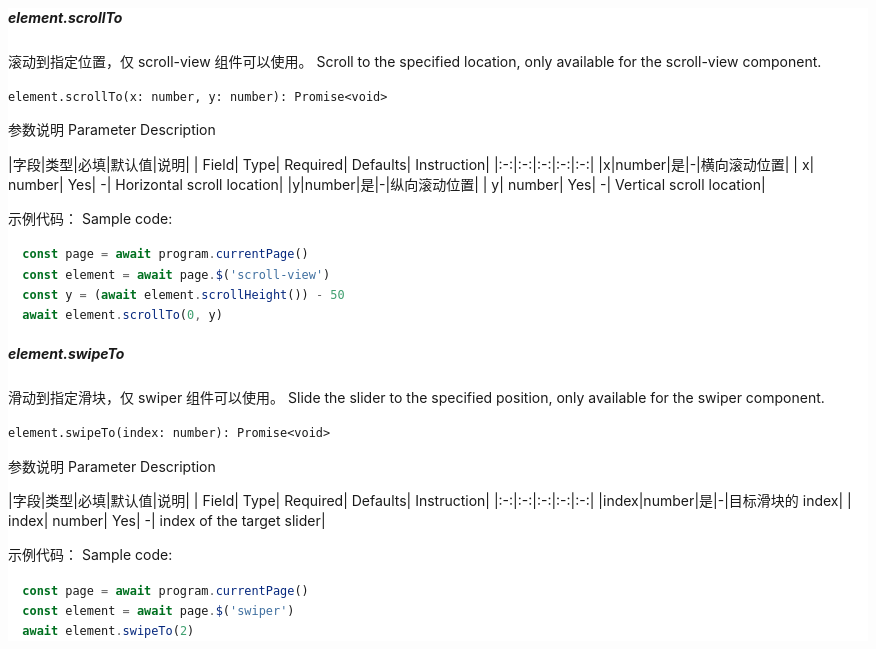 
##### element.scrollTo

滚动到指定位置，仅 scroll-view 组件可以使用。
Scroll to the specified location, only available for the scroll-view component.

`element.scrollTo(x: number, y: number): Promise<void>`


参数说明
Parameter Description

|字段|类型|必填|默认值|说明|
| Field| Type| Required| Defaults| Instruction|
|:-:|:-:|:-:|:-:|:-:|
|x|number|是|-|横向滚动位置|
| x| number| Yes| \-| Horizontal scroll location|
|y|number|是|-|纵向滚动位置|
| y| number| Yes| \-| Vertical scroll location|

示例代码：
Sample code:
```js
  const page = await program.currentPage()
  const element = await page.$('scroll-view')
  const y = (await element.scrollHeight()) - 50
  await element.scrollTo(0, y)
```


##### element.swipeTo

滑动到指定滑块，仅 swiper 组件可以使用。
Slide the slider to the specified position, only available for the swiper component.

`element.swipeTo(index: number): Promise<void>`


参数说明
Parameter Description

|字段|类型|必填|默认值|说明|
| Field| Type| Required| Defaults| Instruction|
|:-:|:-:|:-:|:-:|:-:|
|index|number|是|-|目标滑块的 index|
| index| number| Yes| \-| index of the target slider|

示例代码：
Sample code:
```js
  const page = await program.currentPage()
  const element = await page.$('swiper')
  await element.swipeTo(2)
```
